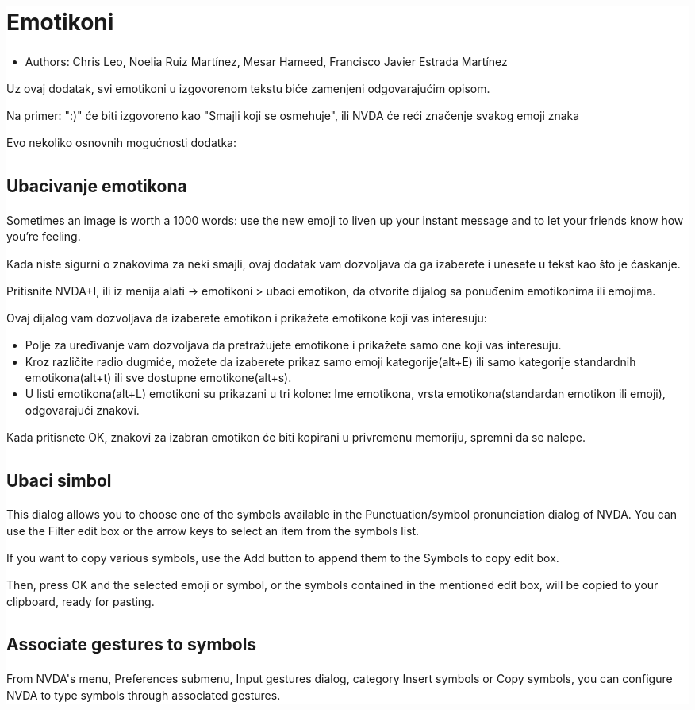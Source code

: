 # Emotikoni #

* Authors: Chris Leo, Noelia Ruiz Martínez, Mesar Hameed, Francisco Javier
  Estrada Martínez

Uz ovaj dodatak, svi emotikoni u izgovorenom tekstu biće zamenjeni
odgovarajućim opisom.

Na primer: ":)" će biti izgovoreno kao "Smajli koji se osmehuje", ili NVDA
će reći značenje svakog emoji znaka

Evo nekoliko osnovnih mogućnosti dodatka:

## Ubacivanje emotikona ##

Sometimes an image is worth a 1000 words: use the new emoji to liven up your
instant message and to let your friends know how you’re feeling.

Kada niste sigurni o znakovima za neki smajli, ovaj dodatak vam dozvoljava
da ga izaberete i unesete u tekst kao što je ćaskanje.

Pritisnite NVDA+I, ili iz menija alati -> emotikoni > ubaci emotikon, da otvorite dijalog sa ponuđenim emotikonima ili emojima.

Ovaj dijalog vam dozvoljava da izaberete emotikon i prikažete emotikone koji
vas interesuju:

*	Polje za uređivanje vam dozvoljava da pretražujete emotikone i prikažete
  samo one koji vas interesuju.
*	Kroz različite radio dugmiće, možete da izaberete prikaz samo emoji
  kategorije(alt+E) ili samo kategorije standardnih emotikona(alt+t) ili sve
  dostupne emotikone(alt+s).
*	U listi emotikona(alt+L) emotikoni su prikazani u tri kolone: Ime
  emotikona, vrsta emotikona(standardan emotikon ili emoji), odgovarajući
  znakovi.

Kada pritisnete OK, znakovi za izabran emotikon će biti kopirani u
privremenu memoriju, spremni da se nalepe.

## Ubaci simbol ##

This dialog allows you to choose one of the symbols available in the
Punctuation/symbol pronunciation dialog of NVDA. You can use the Filter edit
box or the arrow keys to select an item from the symbols list.

If you want to copy various symbols, use the Add button to append them to
the Symbols to copy edit box.

Then, press OK and the selected emoji or symbol, or the symbols contained in
the mentioned edit box, will be copied to your clipboard, ready for pasting.

## Associate gestures to symbols ##

From NVDA's menu, Preferences submenu, Input gestures dialog, category
Insert symbols or Copy symbols, you can configure NVDA to type symbols
through associated gestures.
